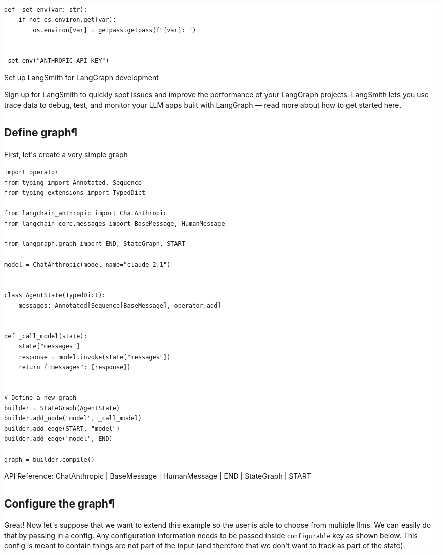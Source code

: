     def _set_env(var: str):
        if not os.environ.get(var):
            os.environ[var] = getpass.getpass(f"{var}: ")
    
    
    _set_env("ANTHROPIC_API_KEY")
    

Set up LangSmith for LangGraph development

Sign up for LangSmith to quickly spot issues and improve the performance of
your LangGraph projects. LangSmith lets you use trace data to debug, test, and
monitor your LLM apps built with LangGraph — read more about how to get
started here.

## Define graph¶

First, let's create a very simple graph

    
    
    import operator
    from typing import Annotated, Sequence
    from typing_extensions import TypedDict
    
    from langchain_anthropic import ChatAnthropic
    from langchain_core.messages import BaseMessage, HumanMessage
    
    from langgraph.graph import END, StateGraph, START
    
    model = ChatAnthropic(model_name="claude-2.1")
    
    
    class AgentState(TypedDict):
        messages: Annotated[Sequence[BaseMessage], operator.add]
    
    
    def _call_model(state):
        state["messages"]
        response = model.invoke(state["messages"])
        return {"messages": [response]}
    
    
    # Define a new graph
    builder = StateGraph(AgentState)
    builder.add_node("model", _call_model)
    builder.add_edge(START, "model")
    builder.add_edge("model", END)
    
    graph = builder.compile()
    

API Reference: ChatAnthropic | BaseMessage | HumanMessage | END | StateGraph | START

## Configure the graph¶

Great! Now let's suppose that we want to extend this example so the user is
able to choose from multiple llms. We can easily do that by passing in a
config. Any configuration information needs to be passed inside `configurable`
key as shown below. This config is meant to contain things are not part of the
input (and therefore that we don't want to track as part of the state).
